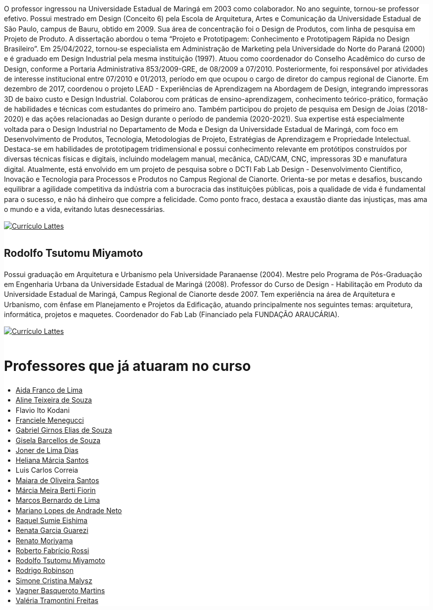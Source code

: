 O professor ingressou na Universidade Estadual de Maringá em 2003 como colaborador. No ano seguinte, tornou-se professor efetivo. Possui mestrado em Design (Conceito 6) pela Escola de Arquitetura, Artes e Comunicação da Universidade Estadual de São Paulo, campus de Bauru, obtido em 2009. Sua área de concentração foi o Design de Produtos, com linha de pesquisa em Projeto de Produto. A dissertação abordou o tema “Projeto e Prototipagem: Conhecimento e Prototipagem Rápida no Design Brasileiro”. Em 25/04/2022, tornou-se especialista em Administração de Marketing pela Universidade do Norte do Paraná (2000) e é graduado em Design Industrial pela mesma instituição (1997). Atuou como coordenador do Conselho Acadêmico do curso de Design, conforme a Portaria Administrativa 853/2009-GRE, de 08/2009 a 07/2010. Posteriormente, foi responsável por atividades de interesse institucional entre 07/2010 e 01/2013, período em que ocupou o cargo de diretor do campus regional de Cianorte. Em dezembro de 2017, coordenou o projeto LEAD - Experiências de Aprendizagem na Abordagem de Design, integrando impressoras 3D de baixo custo e Design Industrial. Colaborou com práticas de ensino-aprendizagem, conhecimento teórico-prático, formação de habilidades e técnicas com estudantes do primeiro ano. Também participou do projeto de pesquisa em Design de Joias (2018-2020) e das ações relacionadas ao Design durante o período de pandemia (2020-2021). Sua expertise está especialmente voltada para o Design Industrial no Departamento de Moda e Design da Universidade Estadual de Maringá, com foco em Desenvolvimento de Produtos, Tecnologia, Metodologias de Projeto, Estratégias de Aprendizagem e Propriedade Intelectual. Destaca-se em habilidades de prototipagem tridimensional e possui conhecimento relevante em protótipos construídos por diversas técnicas físicas e digitais, incluindo modelagem manual, mecânica, CAD/CAM, CNC, impressoras 3D e manufatura digital. Atualmente, está envolvido em um projeto de pesquisa sobre o DCTI Fab Lab Design - Desenvolvimento Científico, Inovação e Tecnologia para Processos e Produtos no Campus Regional de Cianorte. Orienta-se por metas e desafios, buscando equilibrar a agilidade competitiva da indústria com a burocracia das instituições públicas, pois a qualidade de vida é fundamental para o sucesso, e não há dinheiro que compre a felicidade. Como ponto fraco, destaca a exaustão diante das injustiças, mas ama o mundo e a vida, evitando lutas desnecessárias.

[![Currículo Lattes](/img/antigo/2014/05/lates.gif)](http://lattes.cnpq.br/6328706031418788)

## Rodolfo Tsutomu Miyamoto

Possui graduação em Arquitetura e Urbanismo pela Universidade Paranaense (2004). Mestre pelo Programa de Pós-Graduação em Engenharia Urbana da Universidade Estadual de Maringá (2008). Professor do Curso de Design - Habilitação em Produto da Universidade Estadual de Maringá, Campus Regional de Cianorte desde 2007. Tem experiência na área de Arquitetura e Urbanismo, com ênfase em Planejamento e Projetos da Edificação, atuando principalmente nos seguintes temas: arquitetura, informática, projetos e maquetes. Coordenador do Fab Lab (Financiado pela FUNDAÇÃO ARAUCÁRIA).

[![Currículo Lattes](/img/antigo/2014/05/lates.gif)](http://lattes.cnpq.br/6810304230078237)


# Professores que já atuaram no curso

*   [Aida Franco de Lima](http://lattes.cnpq.br/7343582182129003)
*   [Aline Teixeira de Souza](http://lattes.cnpq.br/9854498289189848)
*   Flavio Ito Kodani
*   [Franciele Menegucci](http://lattes.cnpq.br/3562841238572855)
*   [Gabriel Girnos Elias de Souza](http://lattes.cnpq.br/6266364843206392)
*   [Gisela Barcellos de Souza](http://lattes.cnpq.br/5633239020563548)
*   [Joner de Lima Dias](http://lattes.cnpq.br/1176380907460893)
*   [Heliana Márcia Santos](http://lattes.cnpq.br/4822459989514695)
*   Luis Carlos Correia
*   [Maiara de Oliveira Santos](http://lattes.cnpq.br/9784045773209852)
*   [Márcia Meira Berti Fiorin](http://lattes.cnpq.br/1427778513551707)
*   [Marcos Bernardo de Lima](http://lattes.cnpq.br/1783718400915932)
*   [Mariano Lopes de Andrade Neto](http://lattes.cnpq.br/8265029704334946)
*   [Raquel Sumie Eishima](http://lattes.cnpq.br/1021087152154584)
*   [Renata Garcia Guarezi]( http://lattes.cnpq.br/0067559324355433)
*   [Renato Moriyama](http://lattes.cnpq.br/3349518893048469)
*   [Roberto Fabrício Rossi](http://lattes.cnpq.br/8525691617490973)
*   [Rodolfo Tsutomu Miyamoto](http://lattes.cnpq.br/6810304230078237)
*   [Rodrigo Robinson](http://lattes.cnpq.br/7314552213694334)
*   [Simone Cristina Malysz](http://lattes.cnpq.br/1574011069213581)
*   [Vagner Basqueroto Martins](http://lattes.cnpq.br/2368778368430078)
*   [Valéria Tramontini Freitas](http://lattes.cnpq.br/6566939589914305)